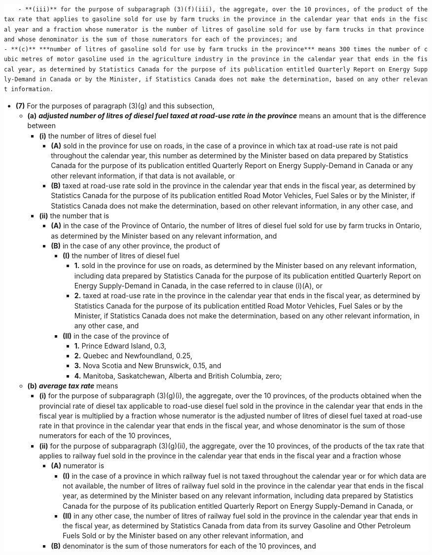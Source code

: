 		- **(iii)** for the purpose of subparagraph (3)(f)(iii), the aggregate, over the 10 provinces, of the product of the tax rate that applies to gasoline sold for use by farm trucks in the province in the calendar year that ends in the fiscal year and a fraction whose numerator is the number of litres of gasoline sold for use by farm trucks in that province and whose denominator is the sum of those numerators for each of the provinces; and
	- **(c)** ***number of litres of gasoline sold for use by farm trucks in the province*** means 300 times the number of cubic metres of motor gasoline used in the agriculture industry in the province in the calendar year that ends in the fiscal year, as determined by Statistics Canada for the purpose of its publication entitled Quarterly Report on Energy Supply-Demand in Canada or by the Minister, if Statistics Canada does not make the determination, based on any other relevant information.

- **(7)** For the purposes of paragraph (3)(g) and this subsection,
	- **(a)** ***adjusted number of litres of diesel fuel taxed at road-use rate in the province*** means an amount that is the difference between
		- **(i)** the number of litres of diesel fuel
			- **(A)** sold in the province for use on roads, in the case of a province in which tax at road-use rate is not paid throughout the calendar year, this number as determined by the Minister based on data prepared by Statistics Canada for the purpose of its publication entitled Quarterly Report on Energy Supply-Demand in Canada or any other relevant information, if that data is not available, or
			- **(B)** taxed at road-use rate sold in the province in the calendar year that ends in the fiscal year, as determined by Statistics Canada for the purpose of its publication entitled Road Motor Vehicles, Fuel Sales or by the Minister, if Statistics Canada does not make the determination, based on other relevant information, in any other case, and
		- **(ii)** the number that is
			- **(A)** in the case of the Province of Ontario, the number of litres of diesel fuel sold for use by farm trucks in Ontario, as determined by the Minister based on any relevant information, and
			- **(B)** in the case of any other province, the product of
				- **(I)** the number of litres of diesel fuel
					- **1.** sold in the province for use on roads, as determined by the Minister based on any relevant information, including data prepared by Statistics Canada for the purpose of its publication entitled Quarterly Report on Energy Supply-Demand in Canada, in the case referred to in clause (i)(A), or
					- **2.** taxed at road-use rate in the province in the calendar year that ends in the fiscal year, as determined by Statistics Canada for the purpose of its publication entitled Road Motor Vehicles, Fuel Sales or by the Minister, if Statistics Canada does not make the determination, based on any other relevant information, in any other case, and
				- **(II)** in the case of the province of
					- **1.** Prince Edward Island, 0.3,
					- **2.** Quebec and Newfoundland, 0.25,
					- **3.** Nova Scotia and New Brunswick, 0.15, and
					- **4.** Manitoba, Saskatchewan, Alberta and British Columbia, zero;
	- **(b)** ***average tax rate*** means
		- **(i)** for the purpose of subparagraph (3)(g)(i), the aggregate, over the 10 provinces, of the products obtained when the provincial rate of diesel tax applicable to road-use diesel fuel sold in the province in the calendar year that ends in the fiscal year is multiplied by a fraction whose numerator is the adjusted number of litres of diesel fuel taxed at road-use rate in that province in the calendar year that ends in the fiscal year, and whose denominator is the sum of those numerators for each of the 10 provinces,
		- **(ii)** for the purpose of subparagraph (3)(g)(ii), the aggregate, over the 10 provinces, of the products of the tax rate that applies to railway fuel sold in the province in the calendar year that ends in the fiscal year and a fraction whose
			- **(A)** numerator is
				- **(I)** in the case of a province in which railway fuel is not taxed throughout the calendar year or for which data are not available, the number of litres of railway fuel sold in the province in the calendar year that ends in the fiscal year, as determined by the Minister based on any relevant information, including data prepared by Statistics Canada for the purpose of its publication entitled Quarterly Report on Energy Supply-Demand in Canada, or
				- **(II)** in any other case, the number of litres of railway fuel sold in the province in the calendar year that ends in the fiscal year, as determined by Statistics Canada from data from its survey Gasoline and Other Petroleum Fuels Sold or by the Minister based on any other relevant information, and
			- **(B)** denominator is the sum of those numerators for each of the 10 provinces, and